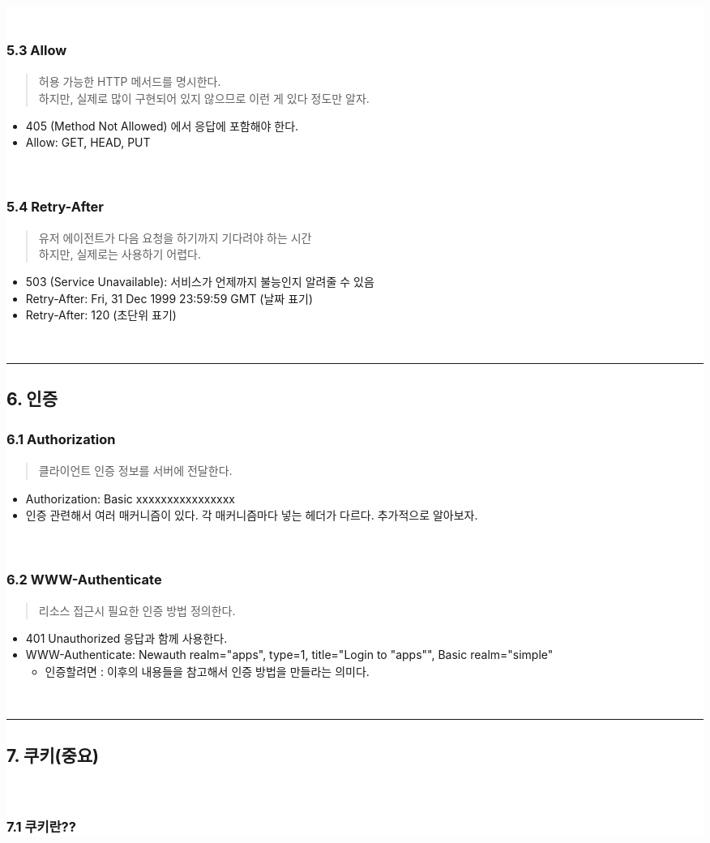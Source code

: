 <br>

### 5.3 Allow

> 허용 가능한 HTTP 메서드를 명시한다.  
> 하지만, 실제로 많이 구현되어 있지 않으므로 이런 게 있다 정도만 알자.

- 405 (Method Not Allowed) 에서 응답에 포함해야 한다.
- Allow: GET, HEAD, PUT

<br>

### 5.4 Retry-After

> 유저 에이전트가 다음 요청을 하기까지 기다려야 하는 시간  
> 하지만, 실제로는 사용하기 어렵다.

- 503 (Service Unavailable): 서비스가 언제까지 불능인지 알려줄 수 있음
- Retry-After: Fri, 31 Dec 1999 23:59:59 GMT (날짜 표기)
- Retry-After: 120 (초단위 표기)

<br>

---

## 6. 인증

### 6.1 Authorization

> 클라이언트 인증 정보를 서버에 전달한다.

- Authorization: Basic xxxxxxxxxxxxxxxx
- 인증 관련해서 여러 매커니즘이 있다. 각 매커니즘마다 넣는 헤더가 다르다. 추가적으로 알아보자.

<br>

### 6.2 WWW-Authenticate

> 리소스 접근시 필요한 인증 방법 정의한다.

- 401 Unauthorized 응답과 함께 사용한다.
- WWW-Authenticate: Newauth realm="apps", type=1,
  title="Login to \"apps\"", Basic realm="simple"
  - 인증할려면 : 이후의 내용들을 참고해서 인증 방법을 만들라는 의미다.

<br>

---

## 7. 쿠키(중요)

<br>

### 7.1 쿠키란??

